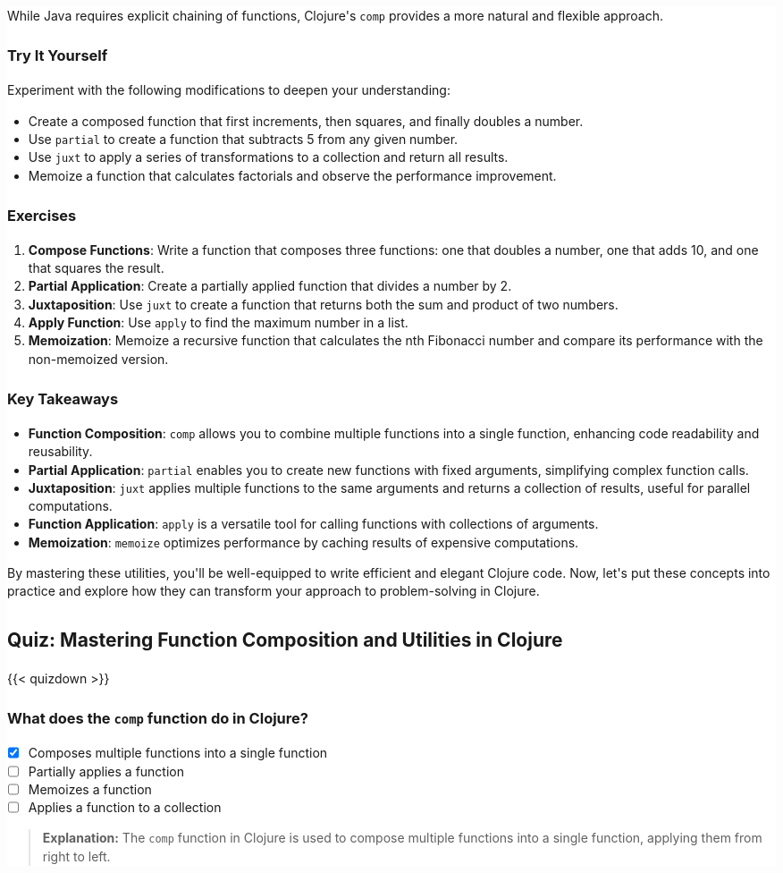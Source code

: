 While Java requires explicit chaining of functions, Clojure's `comp` provides a more natural and flexible approach.

### Try It Yourself

Experiment with the following modifications to deepen your understanding:

- Create a composed function that first increments, then squares, and finally doubles a number.
- Use `partial` to create a function that subtracts 5 from any given number.
- Use `juxt` to apply a series of transformations to a collection and return all results.
- Memoize a function that calculates factorials and observe the performance improvement.

### Exercises

1. **Compose Functions**: Write a function that composes three functions: one that doubles a number, one that adds 10, and one that squares the result.
2. **Partial Application**: Create a partially applied function that divides a number by 2.
3. **Juxtaposition**: Use `juxt` to create a function that returns both the sum and product of two numbers.
4. **Apply Function**: Use `apply` to find the maximum number in a list.
5. **Memoization**: Memoize a recursive function that calculates the nth Fibonacci number and compare its performance with the non-memoized version.

### Key Takeaways

- **Function Composition**: `comp` allows you to combine multiple functions into a single function, enhancing code readability and reusability.
- **Partial Application**: `partial` enables you to create new functions with fixed arguments, simplifying complex function calls.
- **Juxtaposition**: `juxt` applies multiple functions to the same arguments and returns a collection of results, useful for parallel computations.
- **Function Application**: `apply` is a versatile tool for calling functions with collections of arguments.
- **Memoization**: `memoize` optimizes performance by caching results of expensive computations.

By mastering these utilities, you'll be well-equipped to write efficient and elegant Clojure code. Now, let's put these concepts into practice and explore how they can transform your approach to problem-solving in Clojure.

## Quiz: Mastering Function Composition and Utilities in Clojure

{{< quizdown >}}

### What does the `comp` function do in Clojure?

- [x] Composes multiple functions into a single function
- [ ] Partially applies a function
- [ ] Memoizes a function
- [ ] Applies a function to a collection

> **Explanation:** The `comp` function in Clojure is used to compose multiple functions into a single function, applying them from right to left.

